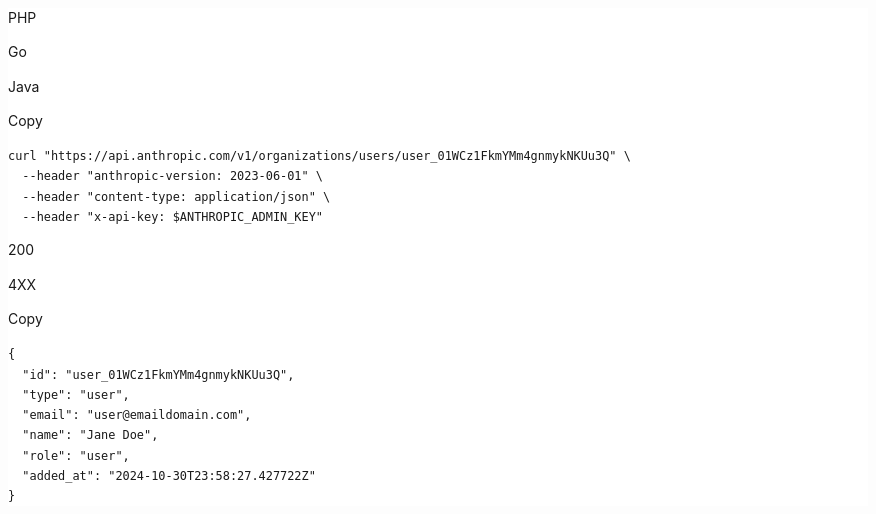 PHP

Go

Java

Copy

```
curl "https://api.anthropic.com/v1/organizations/users/user_01WCz1FkmYMm4gnmykNKUu3Q" \
  --header "anthropic-version: 2023-06-01" \
  --header "content-type: application/json" \
  --header "x-api-key: $ANTHROPIC_ADMIN_KEY"
```

200

4XX

Copy

```
{
  "id": "user_01WCz1FkmYMm4gnmykNKUu3Q",
  "type": "user",
  "email": "user@emaildomain.com",
  "name": "Jane Doe",
  "role": "user",
  "added_at": "2024-10-30T23:58:27.427722Z"
}
```